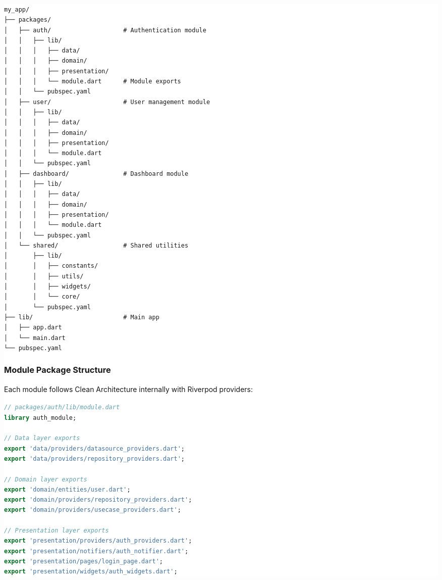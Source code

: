 ```
my_app/
├── packages/
│   ├── auth/                    # Authentication module
│   │   ├── lib/
│   │   │   ├── data/
│   │   │   ├── domain/
│   │   │   ├── presentation/
│   │   │   └── module.dart      # Module exports
│   │   └── pubspec.yaml
│   ├── user/                    # User management module
│   │   ├── lib/
│   │   │   ├── data/
│   │   │   ├── domain/
│   │   │   ├── presentation/
│   │   │   └── module.dart
│   │   └── pubspec.yaml
│   ├── dashboard/               # Dashboard module
│   │   ├── lib/
│   │   │   ├── data/
│   │   │   ├── domain/
│   │   │   ├── presentation/
│   │   │   └── module.dart
│   │   └── pubspec.yaml
│   └── shared/                  # Shared utilities
│       ├── lib/
│       │   ├── constants/
│       │   ├── utils/
│       │   ├── widgets/
│       │   └── core/
│       └── pubspec.yaml
├── lib/                         # Main app
│   ├── app.dart
│   └── main.dart
└── pubspec.yaml
```

### Module Package Structure

Each module follows Clean Architecture internally with Riverpod providers:

```dart
// packages/auth/lib/module.dart
library auth_module;

// Data layer exports
export 'data/providers/datasource_providers.dart';
export 'data/providers/repository_providers.dart';

// Domain layer exports
export 'domain/entities/user.dart';
export 'domain/providers/repository_providers.dart';
export 'domain/providers/usecase_providers.dart';

// Presentation layer exports
export 'presentation/providers/auth_providers.dart';
export 'presentation/notifiers/auth_notifier.dart';
export 'presentation/pages/login_page.dart';
export 'presentation/widgets/auth_widgets.dart';
```
